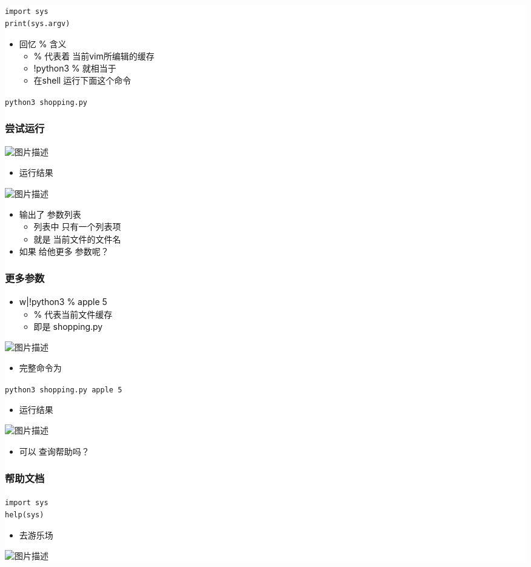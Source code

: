 ```
import sys
print(sys.argv)
```

- 回忆 % 含义
	- % 代表着 当前vim所编辑的缓存
	- !python3 % 就相当于
	- 在shell 运行下面这个命令

```
python3 shopping.py
```

### 尝试运行

![图片描述](https://doc.shiyanlou.com/courses/uid1190679-20240101-1704109875117)

- 运行结果

![图片描述](https://doc.shiyanlou.com/courses/uid1190679-20240101-1704109908883)

- 输出了 参数列表
	- 列表中 只有一个列表项
	- 就是 当前文件的文件名
- 如果 给他更多 参数呢？

### 更多参数

- w|!python3 % apple 5
	- % 代表当前文件缓存
	- 即是 shopping.py

![图片描述](https://doc.shiyanlou.com/courses/uid1190679-20240101-1704110019316)

- 完整命令为

```
python3 shopping.py apple 5
```

- 运行结果

![图片描述](https://doc.shiyanlou.com/courses/uid1190679-20240101-1704110032710)

- 可以 查询帮助吗？

### 帮助文档

```
import sys
help(sys)
```

- 去游乐场

![图片描述](https://doc.shiyanlou.com/courses/uid1190679-20240301-1709255412951)

